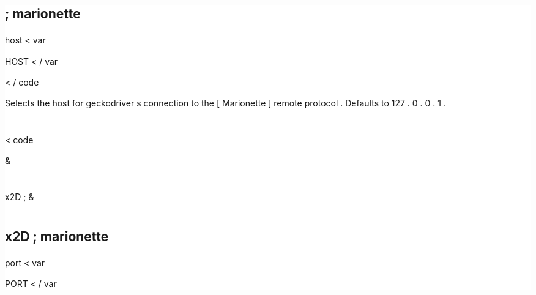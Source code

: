 ;
marionette
-
host
<
var
>
HOST
<
/
var
>
<
/
code
>
Selects
the
host
for
geckodriver
s
connection
to
the
[
Marionette
]
remote
protocol
.
Defaults
to
127
.
0
.
0
.
1
.
#
#
<
code
>
&
#
x2D
;
&
#
x2D
;
marionette
-
port
<
var
>
PORT
<
/
var